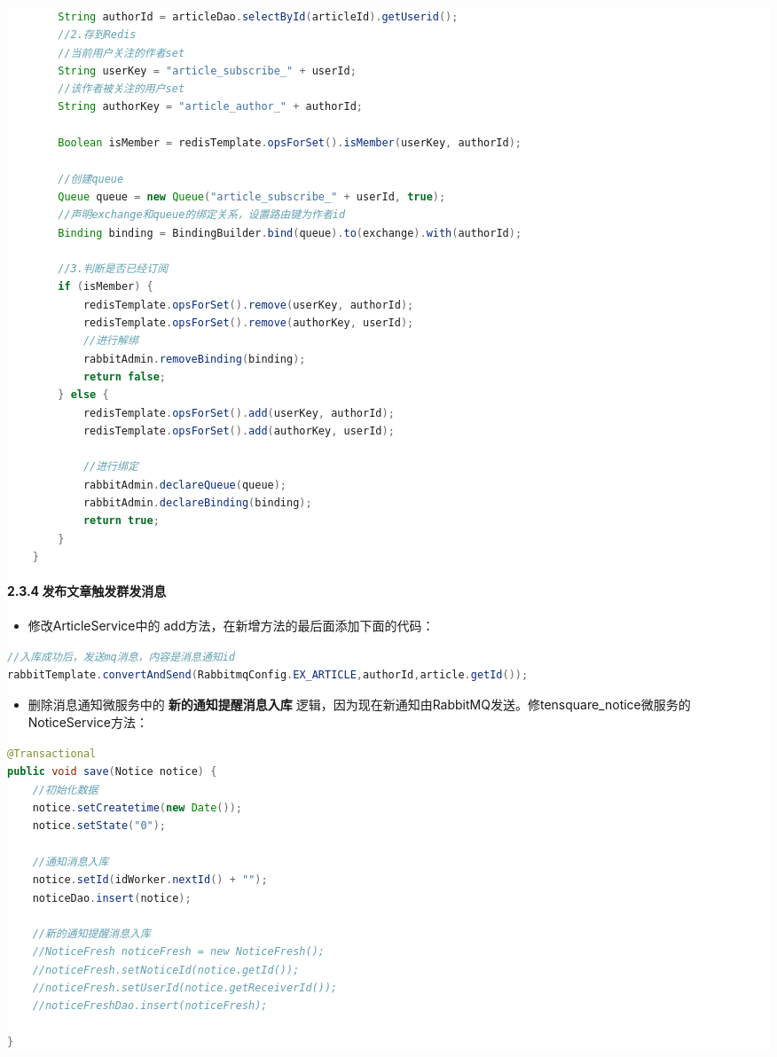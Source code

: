 ```java
        String authorId = articleDao.selectById(articleId).getUserid();
        //2.存到Redis
        //当前用户关注的作者set
        String userKey = "article_subscribe_" + userId;
        //该作者被关注的用户set
        String authorKey = "article_author_" + authorId;

        Boolean isMember = redisTemplate.opsForSet().isMember(userKey, authorId);

        //创建queue
        Queue queue = new Queue("article_subscribe_" + userId, true);
        //声明exchange和queue的绑定关系，设置路由键为作者id
        Binding binding = BindingBuilder.bind(queue).to(exchange).with(authorId);

        //3.判断是否已经订阅
        if (isMember) {
            redisTemplate.opsForSet().remove(userKey, authorId);
            redisTemplate.opsForSet().remove(authorKey, userId);
            //进行解绑
            rabbitAdmin.removeBinding(binding);
            return false;
        } else {
            redisTemplate.opsForSet().add(userKey, authorId);
            redisTemplate.opsForSet().add(authorKey, userId);

            //进行绑定
            rabbitAdmin.declareQueue(queue);
            rabbitAdmin.declareBinding(binding);
            return true;
        }
    }
```

#### 2.3.4 发布文章触发群发消息

+ 修改ArticleService中的 add方法，在新增方法的最后面添加下面的代码：

```java
//入库成功后，发送mq消息，内容是消息通知id
rabbitTemplate.convertAndSend(RabbitmqConfig.EX_ARTICLE,authorId,article.getId());
```

+ 删除消息通知微服务中的 **新的通知提醒消息入库** 逻辑，因为现在新通知由RabbitMQ发送。修tensquare_notice微服务的NoticeService方法：

```java
@Transactional
public void save(Notice notice) {
    //初始化数据
    notice.setCreatetime(new Date());
    notice.setState("0");

    //通知消息入库
    notice.setId(idWorker.nextId() + "");
    noticeDao.insert(notice);

    //新的通知提醒消息入库
    //NoticeFresh noticeFresh = new NoticeFresh();
    //noticeFresh.setNoticeId(notice.getId());
    //noticeFresh.setUserId(notice.getReceiverId());
    //noticeFreshDao.insert(noticeFresh);

}
```
